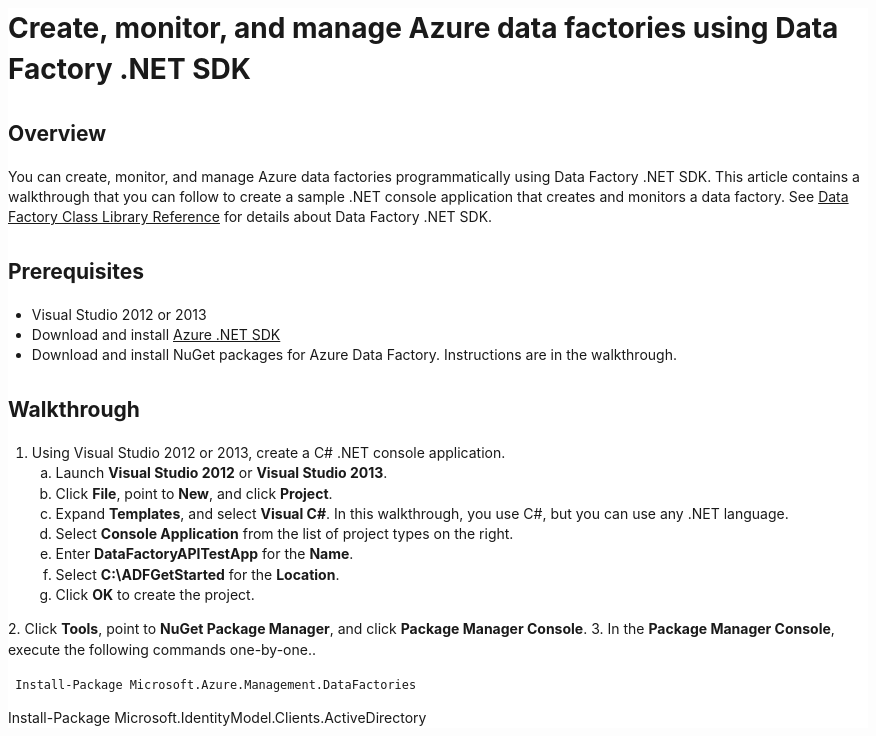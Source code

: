 <properties 
    pageTitle="Create, monitor, and manage Azure data factories by using Data Factory SDK" 
    description="Learn how to programmatically create, monitor, and manage Azure data factories by using Data Factory SDK." 
    services="data-factory" 
    documentationCenter="" 
    authors="spelluru" 
    manager="jhubbard" 
    editor="monicar"/>

<tags 
    ms.service="data-factory" 
    ms.workload="data-services" 
    ms.tgt_pltfrm="na" 
    ms.devlang="na" 
    ms.topic="article" 
    ms.date="01/26/2016" 
    ms.author="spelluru"/>

# Create, monitor, and manage Azure data factories using Data Factory .NET SDK
## Overview
You can create, monitor, and manage Azure data factories programmatically using Data Factory .NET SDK. This article contains a walkthrough that you can follow to create a sample .NET console application that creates and monitors a data factory. See [Data Factory Class Library Reference](http://go.microsoft.com/fwlink/?LinkID=521877) for details about Data Factory .NET SDK. 

## Prerequisites
* Visual Studio 2012 or 2013
* Download and install [Azure .NET SDK](http://azure.microsoft.com/downloads/)
* Download and install NuGet packages for Azure Data Factory. Instructions are in the walkthrough.

## Walkthrough
1. Using Visual Studio 2012 or 2013, create a C# .NET console application.    <ol type="a">
     <li>Launch <b>Visual Studio 2012</b> or <b>Visual Studio 2013</b>.</li>
     <li>Click <b>File</b>, point to <b>New</b>, and click <b>Project</b>.</li> 
     <li>Expand <b>Templates</b>, and select <b>Visual C#</b>. In this walkthrough, you use C#, but you can use any .NET language.</li> 
     <li>Select <b>Console Application</b> from the list of project types on the right.</li>
     <li>Enter <b>DataFactoryAPITestApp</b> for the <b>Name</b>.</li> 
     <li>Select <b>C:\ADFGetStarted</b> for the <b>Location</b>.</li>
     <li>Click <b>OK</b> to create the project.</li>
 </ol>
2. Click <b>Tools</b>, point to <b>NuGet Package Manager</b>, and click <b>Package Manager Console</b>.
3. In the <b>Package Manager Console</b>, execute the following commands one-by-one.</b>. 

     Install-Package Microsoft.Azure.Management.DataFactories
  Install-Package Microsoft.IdentityModel.Clients.ActiveDirectory

